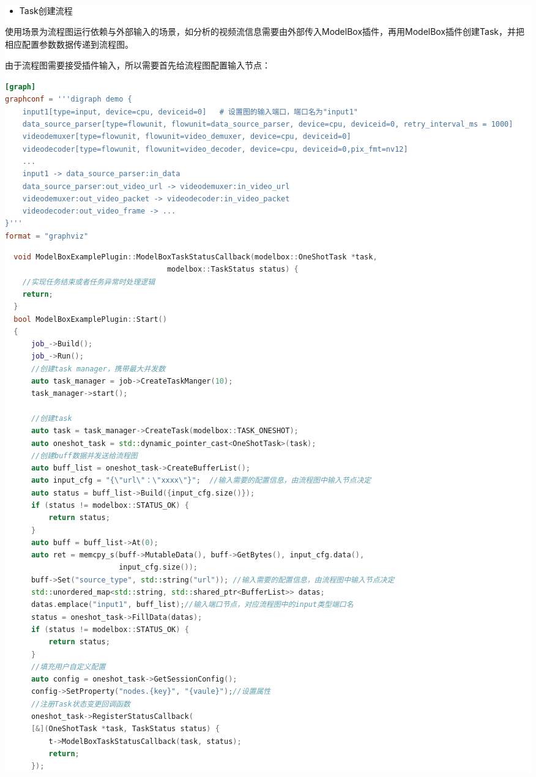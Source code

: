 * Task创建流程

使用场景为流程图运行依赖与外部输入的场景，如分析的视频流信息需要由外部传入ModelBox插件，再用ModelBox插件创建Task，并把相应配置参数数据传递到流程图。

由于流程图需要接受插件输入，所以需要首先给流程图配置输入节点：

```toml
[graph]
graphconf = '''digraph demo {
    input1[type=input, device=cpu, deviceid=0]   # 设置图的输入端口，端口名为"input1" 
    data_source_parser[type=flowunit, flowunit=data_source_parser, device=cpu, deviceid=0, retry_interval_ms = 1000] 
    videodemuxer[type=flowunit, flowunit=video_demuxer, device=cpu, deviceid=0]
    videodecoder[type=flowunit, flowunit=video_decoder, device=cpu, deviceid=0,pix_fmt=nv12]  
    ...
    input1 -> data_source_parser:in_data
    data_source_parser:out_video_url -> videodemuxer:in_video_url
    videodemuxer:out_video_packet -> videodecoder:in_video_packet
    videodecoder:out_video_frame -> ...
}'''
format = "graphviz"
```

```c++
  void ModelBoxExamplePlugin::ModelBoxTaskStatusCallback(modelbox::OneShotTask *task,
                                     modelbox::TaskStatus status) {
    //实现任务结束或者任务异常时处理逻辑
    return;
  }
  bool ModelBoxExamplePlugin::Start()
  {
      job_->Build();
      job_->Run();
      //创建task manager，携带最大并发数
      auto task_manager = job->CreateTaskManger(10);
      task_manager->start();
      
      //创建task
      auto task = task_manager->CreateTask(modelbox::TASK_ONESHOT);
      auto oneshot_task = std::dynamic_pointer_cast<OneShotTask>(task);
      //创建buff数据并发送给流程图        
      auto buff_list = oneshot_task->CreateBufferList();
      auto input_cfg = "{\"url\"：\"xxxx\"}";  //输入需要的配置信息，由流程图中输入节点决定
      auto status = buff_list->Build({input_cfg.size()});
      if (status != modelbox::STATUS_OK) {
          return status;
      }
      auto buff = buff_list->At(0);
      auto ret = memcpy_s(buff->MutableData(), buff->GetBytes(), input_cfg.data(),
                          input_cfg.size());
      buff->Set("source_type", std::string("url")); //输入需要的配置信息，由流程图中输入节点决定
      std::unordered_map<std::string, std::shared_ptr<BufferList>> datas;
      datas.emplace("input1", buff_list);//输入端口节点，对应流程图中的input类型端口名
      status = oneshot_task->FillData(datas);
      if (status != modelbox::STATUS_OK) {
          return status;
      }
      //填充用户自定义配置
      auto config = oneshot_task->GetSessionConfig();
      config->SetProperty("nodes.{key}", "{vaule}");//设置属性
      //注册Task状态变更回调函数
      oneshot_task->RegisterStatusCallback(
      [&](OneShotTask *task, TaskStatus status) {
          t->ModelBoxTaskStatusCallback(task, status);
          return;
      });
```